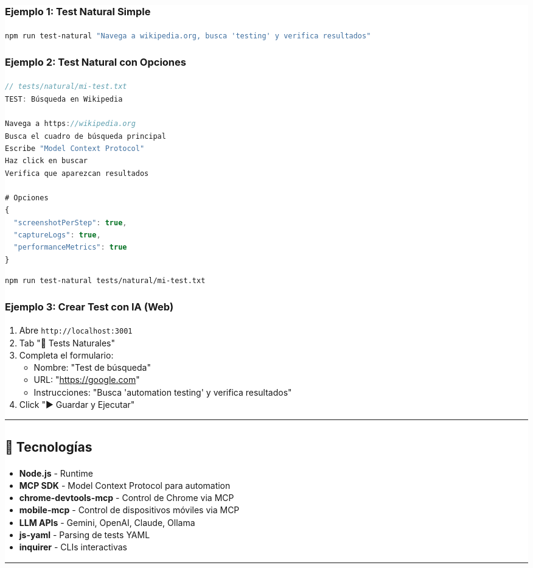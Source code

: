 ### Ejemplo 1: Test Natural Simple

```bash
npm run test-natural "Navega a wikipedia.org, busca 'testing' y verifica resultados"
```

### Ejemplo 2: Test Natural con Opciones

```javascript
// tests/natural/mi-test.txt
TEST: Búsqueda en Wikipedia

Navega a https://wikipedia.org
Busca el cuadro de búsqueda principal
Escribe "Model Context Protocol"
Haz click en buscar
Verifica que aparezcan resultados

# Opciones
{
  "screenshotPerStep": true,
  "captureLogs": true,
  "performanceMetrics": true
}
```

```bash
npm run test-natural tests/natural/mi-test.txt
```

### Ejemplo 3: Crear Test con IA (Web)

1. Abre `http://localhost:3001`
2. Tab "💬 Tests Naturales"
3. Completa el formulario:
   - Nombre: "Test de búsqueda"
   - URL: "https://google.com"
   - Instrucciones: "Busca 'automation testing' y verifica resultados"
4. Click "▶️ Guardar y Ejecutar"

---

## 🔧 Tecnologías

- **Node.js** - Runtime
- **MCP SDK** - Model Context Protocol para automation
- **chrome-devtools-mcp** - Control de Chrome via MCP
- **mobile-mcp** - Control de dispositivos móviles via MCP
- **LLM APIs** - Gemini, OpenAI, Claude, Ollama
- **js-yaml** - Parsing de tests YAML
- **inquirer** - CLIs interactivas

---
